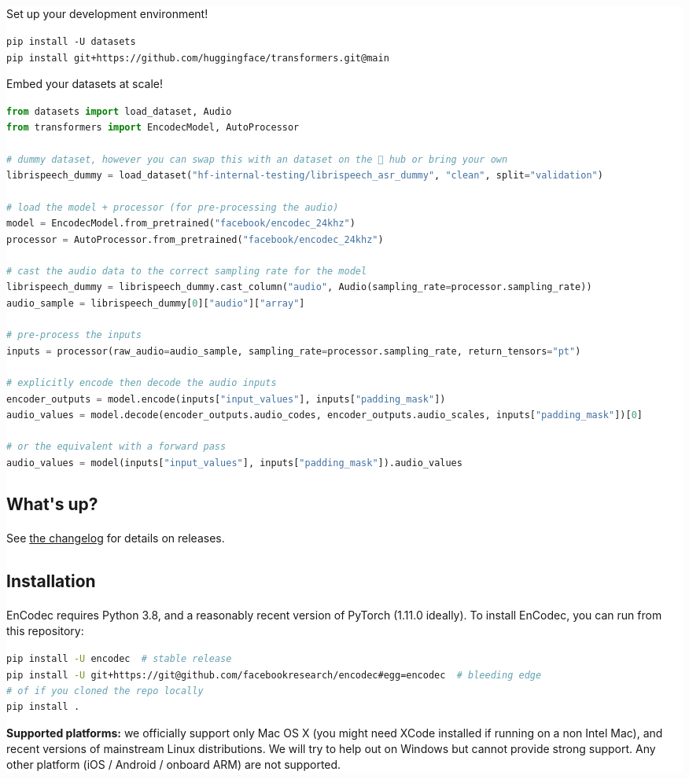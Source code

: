 Set up your development environment!
```
pip install -U datasets 
pip install git+https://github.com/huggingface/transformers.git@main
```

Embed your datasets at scale!
```python
from datasets import load_dataset, Audio
from transformers import EncodecModel, AutoProcessor

# dummy dataset, however you can swap this with an dataset on the 🤗 hub or bring your own
librispeech_dummy = load_dataset("hf-internal-testing/librispeech_asr_dummy", "clean", split="validation")

# load the model + processor (for pre-processing the audio)
model = EncodecModel.from_pretrained("facebook/encodec_24khz")
processor = AutoProcessor.from_pretrained("facebook/encodec_24khz")

# cast the audio data to the correct sampling rate for the model
librispeech_dummy = librispeech_dummy.cast_column("audio", Audio(sampling_rate=processor.sampling_rate))
audio_sample = librispeech_dummy[0]["audio"]["array"]

# pre-process the inputs
inputs = processor(raw_audio=audio_sample, sampling_rate=processor.sampling_rate, return_tensors="pt")

# explicitly encode then decode the audio inputs
encoder_outputs = model.encode(inputs["input_values"], inputs["padding_mask"])
audio_values = model.decode(encoder_outputs.audio_codes, encoder_outputs.audio_scales, inputs["padding_mask"])[0]

# or the equivalent with a forward pass
audio_values = model(inputs["input_values"], inputs["padding_mask"]).audio_values
```

## What's up?

See [the changelog](CHANGELOG.md) for details on releases.

## Installation

EnCodec requires Python 3.8, and a reasonably recent version of PyTorch (1.11.0 ideally).
To install EnCodec, you can run from this repository:
```bash
pip install -U encodec  # stable release
pip install -U git+https://git@github.com/facebookresearch/encodec#egg=encodec  # bleeding edge
# of if you cloned the repo locally
pip install .
```

**Supported platforms:** we officially support only Mac OS X (you might need XCode installed if running on a non Intel Mac), and recent versions of mainstream Linux distributions. We will try to help out on Windows but cannot provide strong support. Any other platform (iOS / Android / onboard ARM) are not supported.
